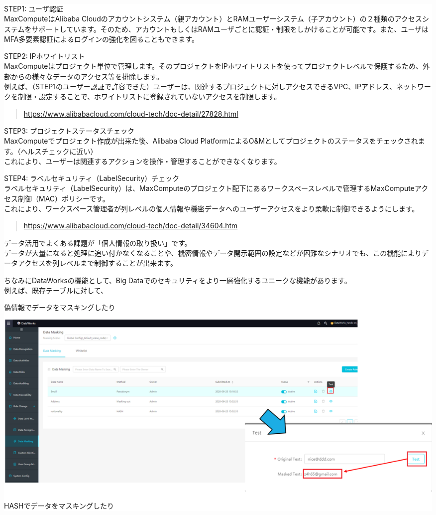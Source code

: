 
STEP1:  ユーザ認証      
MaxComputeはAlibaba Cloudのアカウントシステム（親アカウント）とRAMユーザーシステム（子アカウント）の２種類のアクセスシステムをサポートしています。そのため、アカウントもしくはRAMユーザごとに認証・制限をしかけることが可能です。また、ユーザはMFA多要素認証によるログインの強化を図ることもできます。        

STEP2:  IPホワイトリスト     
MaxComputeはプロジェクト単位で管理します。そのプロジェクトをIPホワイトリストを使ってプロジェクトレベルで保護するため、外部からの様々なデータのアクセス等を排除します。      
例えば、（STEP1のユーザー認証で許容できた）ユーザーは、関連するプロジェクトに対しアクセスできるVPC、IPアドレス、ネットワークを制限・設定することで、ホワイトリストに登録されていないアクセスを制限します。      

> https://www.alibabacloud.com/cloud-tech/doc-detail/27828.html

STEP3:  プロジェクトステータスチェック  
MaxComputeでプロジェクト作成が出来た後、Alibaba Cloud PlatformによるO&Mとしてプロジェクトのステータスをチェックされます。（ヘルスチェックに近い）     
これにより、ユーザーは関連するアクションを操作・管理することができなくなります。     


STEP4:  ラベルセキュリティ（LabelSecurity）チェック     
ラベルセキュリティ（LabelSecurity）は、MaxComputeのプロジェクト配下にあるワークスペースレベルで管理するMaxComputeアクセス制御（MAC）ポリシーです。      
これにより、ワークスペース管理者が列レベルの個人情報や機密データへのユーザーアクセスをより柔軟に制御できるようにします。            

> https://www.alibabacloud.com/cloud-tech/doc-detail/34604.htm

データ活用でよくある課題が「個人情報の取り扱い」です。      
データが大量になると処理に追い付かなくなることや、機密情報やデータ開示範囲の設定などが困難なシナリオでも、この機能によりデータアクセスを列レベルまで制御することが出来ます。     

ちなみにDataWorksの機能として、Big Dataでのセキュリティをより一層強化するユニークな機能があります。      
例えば、既存テーブルに対して、     

偽情報でデータをマスキングしたり     

![img](https://raw.githubusercontent.com/sbopsv/cloud-tech/master/content/usecase-MaxCompute/MaxCompute_images_26006613674376800/20210105002244.png "img")

HASHでデータをマスキングしたり     
